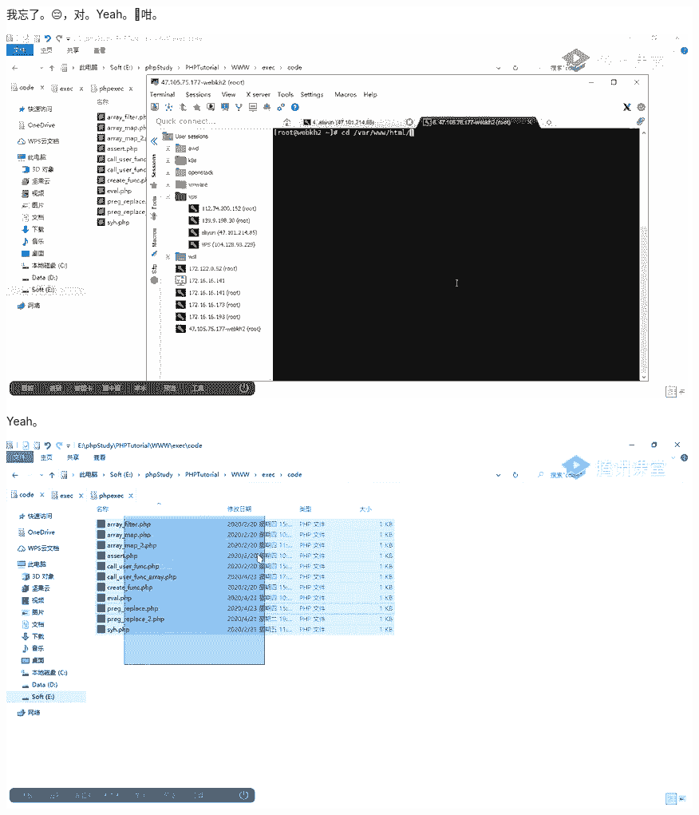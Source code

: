 我忘了。😔，对。Yeah。🤧咁。

![](img/961dcdb42817b6f3cf6036b20679e3ce_33.png)

Yeah。

![](img/961dcdb42817b6f3cf6036b20679e3ce_35.png)
